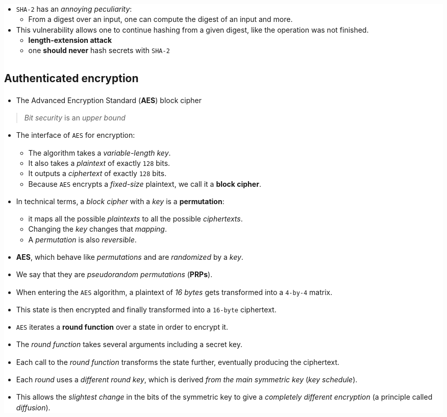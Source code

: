 * `SHA-2` has an *annoying peculiarity*:
  - From a digest over an input, one can compute
    the digest of an input and more.
* This vulnerability allows one to continue
  hashing from a given digest, like the
  operation was not finished.
  - **length-extension attack**
  - one **should never** hash secrets with `SHA-2`

## Authenticated encryption

* The Advanced Encryption Standard (**AES**) block cipher

> *Bit security* is an *upper bound*

* The interface of `AES` for encryption:
  - The algorithm takes a *variable-length key*.
  - It also takes a *plaintext* of exactly `128` bits.
  - It outputs a *ciphertext* of exactly `128` bits.
  - Because `AES` encrypts a *fixed-size* plaintext,
    we call it a **block cipher**.

* In technical terms, a *block cipher*
  with a *key* is a **permutation**:
  - it maps all the possible *plaintexts* to
    all the possible *ciphertexts*.
  - Changing the *key* changes that *mapping*.
  - A *permutation* is also *reversible*.

* **AES**, which behave like *permutations*
  and are *randomized* by a *key*.
* We say that they are
  *pseudorandom permutations* (**PRPs**).

* When entering the `AES` algorithm,
  a plaintext of *16 bytes* gets transformed
  into a `4-by-4` matrix.
* This state is then encrypted and finally
  transformed into a `16-byte` ciphertext.
* `AES` iterates a **round function** over
  a state in order to encrypt it.
* The *round function* takes several
  arguments including a secret key.
* Each call to the *round function*
  transforms the state further, eventually
  producing the ciphertext.
* Each *round* uses a *different round key*,
  which is derived *from the main symmetric key*
  (*key schedule*).
* This allows the *slightest change* in the bits
  of the symmetric key to give a
  *completely different encryption*
  (a principle called *diffusion*).
